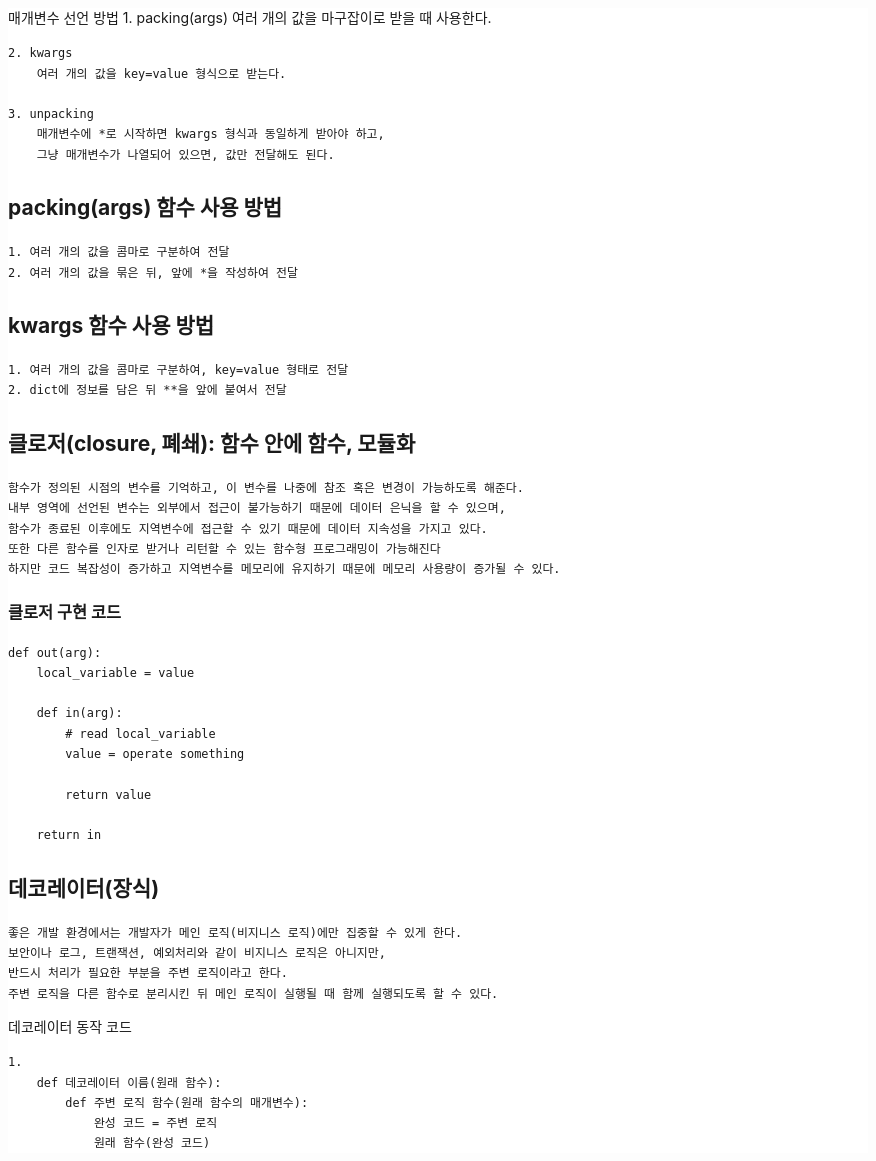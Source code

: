 매개변수 선언 방법 1. packing(args)
여러 개의 값을 마구잡이로 받을 때 사용한다.

    2. kwargs
        여러 개의 값을 key=value 형식으로 받는다.

    3. unpacking
        매개변수에 *로 시작하면 kwargs 형식과 동일하게 받아야 하고,
        그냥 매개변수가 나열되어 있으면, 값만 전달해도 된다.

## packing(args) 함수 사용 방법

    1. 여러 개의 값을 콤마로 구분하여 전달
    2. 여러 개의 값을 묶은 뒤, 앞에 *을 작성하여 전달

## kwargs 함수 사용 방법

    1. 여러 개의 값을 콤마로 구분하여, key=value 형태로 전달
    2. dict에 정보를 담은 뒤 **을 앞에 붙여서 전달

## 클로저(closure, 폐쇄): 함수 안에 함수, 모듈화

    함수가 정의된 시점의 변수를 기억하고, 이 변수를 나중에 참조 혹은 변경이 가능하도록 해준다.
    내부 영역에 선언된 변수는 외부에서 접근이 불가능하기 때문에 데이터 은닉을 할 수 있으며,
    함수가 종료된 이후에도 지역변수에 접근할 수 있기 때문에 데이터 지속성을 가지고 있다.
    또한 다른 함수를 인자로 받거나 리턴할 수 있는 함수형 프로그래밍이 가능해진다
    하지만 코드 복잡성이 증가하고 지역변수를 메모리에 유지하기 때문에 메모리 사용량이 증가될 수 있다.

### 클로저 구현 코드

    def out(arg):
        local_variable = value

        def in(arg):
            # read local_variable
            value = operate something

            return value

        return in

## 데코레이터(장식)

    좋은 개발 환경에서는 개발자가 메인 로직(비지니스 로직)에만 집중할 수 있게 한다.
    보안이나 로그, 트랜잭션, 예외처리와 같이 비지니스 로직은 아니지만,
    반드시 처리가 필요한 부분을 주변 로직이라고 한다.
    주변 로직을 다른 함수로 분리시킨 뒤 메인 로직이 실행될 때 함께 실행되도록 할 수 있다.

데코레이터 동작 코드

    1.
        def 데코레이터 이름(원래 함수):
            def 주변 로직 함수(원래 함수의 매개변수):
                완성 코드 = 주변 로직
                원래 함수(완성 코드)
